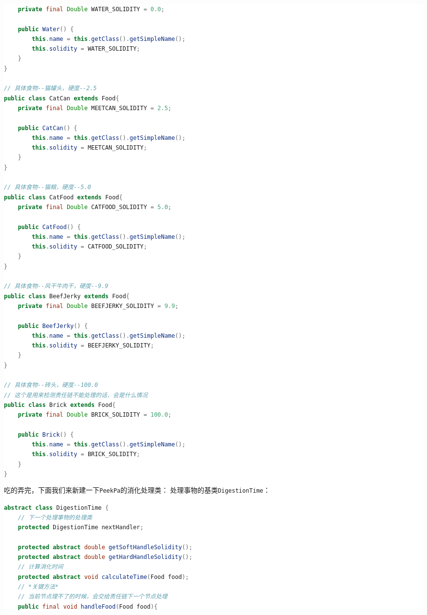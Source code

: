```JAVA
    private final Double WATER_SOLIDITY = 0.0;

    public Water() {
        this.name = this.getClass().getSimpleName();
        this.solidity = WATER_SOLIDITY;
    }
}

// 具体食物--猫罐头，硬度--2.5
public class CatCan extends Food{
    private final Double MEETCAN_SOLIDITY = 2.5;

    public CatCan() {
        this.name = this.getClass().getSimpleName();
        this.solidity = MEETCAN_SOLIDITY;
    }
}

// 具体食物--猫粮，硬度--5.0
public class CatFood extends Food{
    private final Double CATFOOD_SOLIDITY = 5.0;

    public CatFood() {
        this.name = this.getClass().getSimpleName();
        this.solidity = CATFOOD_SOLIDITY;
    }
}

// 具体食物--风干牛肉干，硬度--9.9
public class BeefJerky extends Food{
    private final Double BEEFJERKY_SOLIDITY = 9.9;

    public BeefJerky() {
        this.name = this.getClass().getSimpleName();
        this.solidity = BEEFJERKY_SOLIDITY;
    }
}

// 具体食物--砖头，硬度--100.0
// 这个是用来检测责任链不能处理的话，会是什么情况
public class Brick extends Food{
    private final Double BRICK_SOLIDITY = 100.0;

    public Brick() {
        this.name = this.getClass().getSimpleName();
        this.solidity = BRICK_SOLIDITY;
    }
}
```
吃的弄完，下面我们来新建一下`PeekPa`的消化处理类：
处理事物的基类`DigestionTime`：
```JAVA
abstract class DigestionTime {
    // 下一个处理事物的处理类
    protected DigestionTime nextHandler;

    protected abstract double getSoftHandleSolidity();
    protected abstract double getHardHandleSolidity();
    // 计算消化时间
    protected abstract void calculateTime(Food food);
    // *关键方法*
    // 当前节点理不了的时候，会交给责任链下一个节点处理
    public final void handleFood(Food food){
```